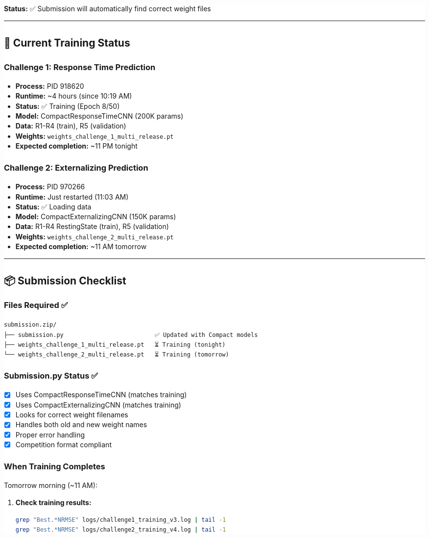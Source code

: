 **Status:** ✅ Submission will automatically find correct weight files

---

## 🚀 Current Training Status

### Challenge 1: Response Time Prediction
- **Process:** PID 918620
- **Runtime:** ~4 hours (since 10:19 AM)
- **Status:** ✅ Training (Epoch 8/50)
- **Model:** CompactResponseTimeCNN (200K params)
- **Data:** R1-R4 (train), R5 (validation)
- **Weights:** `weights_challenge_1_multi_release.pt`
- **Expected completion:** ~11 PM tonight

### Challenge 2: Externalizing Prediction
- **Process:** PID 970266
- **Runtime:** Just restarted (11:03 AM)
- **Status:** ✅ Loading data
- **Model:** CompactExternalizingCNN (150K params)
- **Data:** R1-R4 RestingState (train), R5 (validation)
- **Weights:** `weights_challenge_2_multi_release.pt`
- **Expected completion:** ~11 AM tomorrow

---

## 📦 Submission Checklist

### Files Required ✅
```
submission.zip/
├── submission.py                          ✅ Updated with Compact models
├── weights_challenge_1_multi_release.pt   ⏳ Training (tonight)
└── weights_challenge_2_multi_release.pt   ⏳ Training (tomorrow)
```

### Submission.py Status ✅
- [x] Uses CompactResponseTimeCNN (matches training)
- [x] Uses CompactExternalizingCNN (matches training)
- [x] Looks for correct weight filenames
- [x] Handles both old and new weight names
- [x] Proper error handling
- [x] Competition format compliant

### When Training Completes
Tomorrow morning (~11 AM):

1. **Check training results:**
   ```bash
   grep "Best.*NRMSE" logs/challenge1_training_v3.log | tail -1
   grep "Best.*NRMSE" logs/challenge2_training_v4.log | tail -1
   ```
